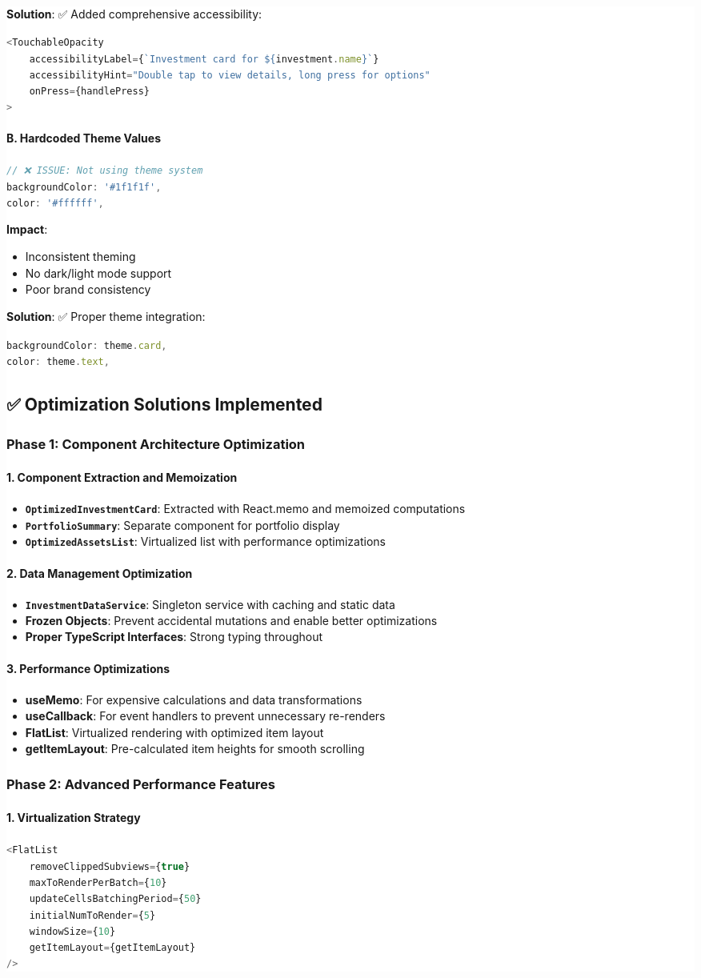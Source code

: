 **Solution**: ✅ Added comprehensive accessibility:
```typescript
<TouchableOpacity
    accessibilityLabel={`Investment card for ${investment.name}`}
    accessibilityHint="Double tap to view details, long press for options"
    onPress={handlePress}
>
```

#### **B. Hardcoded Theme Values**
```typescript
// ❌ ISSUE: Not using theme system
backgroundColor: '#1f1f1f',
color: '#ffffff',
```
**Impact**: 
- Inconsistent theming
- No dark/light mode support
- Poor brand consistency

**Solution**: ✅ Proper theme integration:
```typescript
backgroundColor: theme.card,
color: theme.text,
```

## ✅ Optimization Solutions Implemented

### **Phase 1: Component Architecture Optimization**

#### **1. Component Extraction and Memoization**
- **`OptimizedInvestmentCard`**: Extracted with React.memo and memoized computations
- **`PortfolioSummary`**: Separate component for portfolio display
- **`OptimizedAssetsList`**: Virtualized list with performance optimizations

#### **2. Data Management Optimization**
- **`InvestmentDataService`**: Singleton service with caching and static data
- **Frozen Objects**: Prevent accidental mutations and enable better optimizations
- **Proper TypeScript Interfaces**: Strong typing throughout

#### **3. Performance Optimizations**
- **useMemo**: For expensive calculations and data transformations
- **useCallback**: For event handlers to prevent unnecessary re-renders
- **FlatList**: Virtualized rendering with optimized item layout
- **getItemLayout**: Pre-calculated item heights for smooth scrolling

### **Phase 2: Advanced Performance Features**

#### **1. Virtualization Strategy**
```typescript
<FlatList
    removeClippedSubviews={true}
    maxToRenderPerBatch={10}
    updateCellsBatchingPeriod={50}
    initialNumToRender={5}
    windowSize={10}
    getItemLayout={getItemLayout}
/>
```
